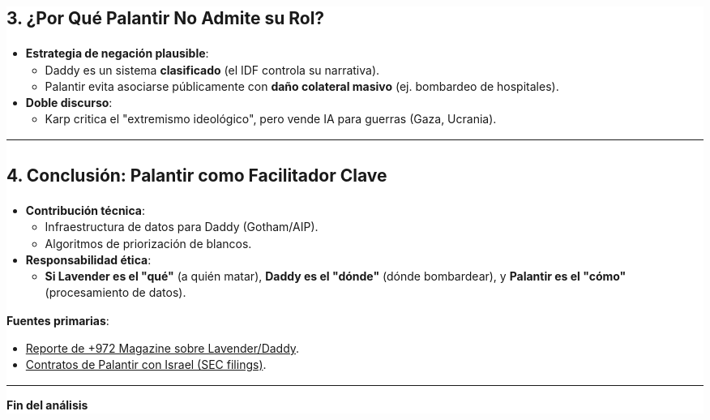 
## **3. ¿Por Qué Palantir No Admite su Rol?**
- **Estrategia de negación plausible**:  
  - Daddy es un sistema **clasificado** (el IDF controla su narrativa).  
  - Palantir evita asociarse públicamente con **daño colateral masivo** (ej. bombardeo de hospitales).  
- **Doble discurso**:  
  - Karp critica el "extremismo ideológico", pero vende IA para guerras (Gaza, Ucrania).  

---

## **4. Conclusión: Palantir como Facilitador Clave**
- **Contribución técnica**:  
  - Infraestructura de datos para Daddy (Gotham/AIP).  
  - Algoritmos de priorización de blancos.  
- **Responsabilidad ética**:  
  - **Si Lavender es el "qué"** (a quién matar), **Daddy es el "dónde"** (dónde bombardear), y **Palantir es el "cómo"** (procesamiento de datos).  

**Fuentes primarias**:  
- [Reporte de +972 Magazine sobre Lavender/Daddy](https://www.972mag.com).  
- [Contratos de Palantir con Israel (SEC filings)](https://www.sec.gov).  

---  
**Fin del análisis**  
